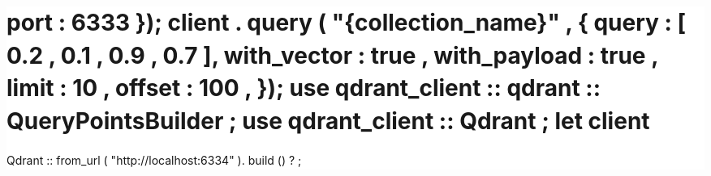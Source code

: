 port
:
6333
});
client
.
query
(
"{collection_name}"
,
{
query
:
[
0.2
,
0.1
,
0.9
,
0.7
],
with_vector
:
true
,
with_payload
:
true
,
limit
:
10
,
offset
:
100
,
});
use
qdrant_client
::
qdrant
::
QueryPointsBuilder
;
use
qdrant_client
::
Qdrant
;
let
client
=
Qdrant
::
from_url
(
"http://localhost:6334"
).
build
()
?
;